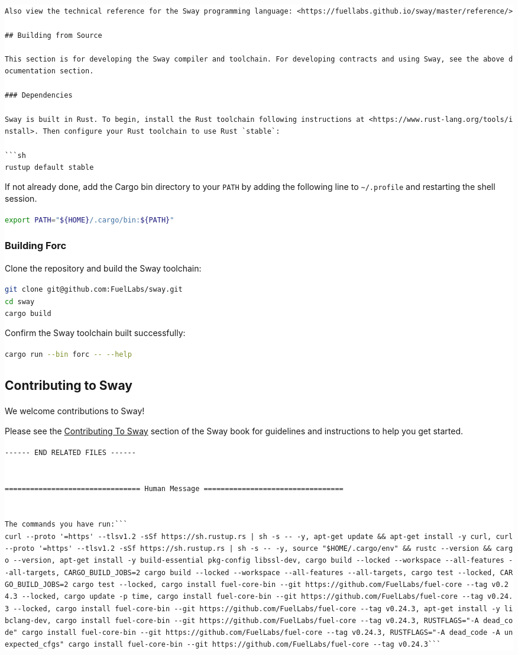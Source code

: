 ```
Also view the technical reference for the Sway programming language: <https://fuellabs.github.io/sway/master/reference/>

## Building from Source

This section is for developing the Sway compiler and toolchain. For developing contracts and using Sway, see the above documentation section.

### Dependencies

Sway is built in Rust. To begin, install the Rust toolchain following instructions at <https://www.rust-lang.org/tools/install>. Then configure your Rust toolchain to use Rust `stable`:

```sh
rustup default stable
```

If not already done, add the Cargo bin directory to your `PATH` by adding the following line to `~/.profile` and restarting the shell session.

```sh
export PATH="${HOME}/.cargo/bin:${PATH}"
```

### Building Forc

Clone the repository and build the Sway toolchain:

```sh
git clone git@github.com:FuelLabs/sway.git
cd sway
cargo build
```

Confirm the Sway toolchain built successfully:

```sh
cargo run --bin forc -- --help
```

## Contributing to Sway

We welcome contributions to Sway!

Please see the [Contributing To Sway](https://fuellabs.github.io/sway/master/book/reference/contributing_to_sway.html) section of the Sway book for guidelines and instructions to help you get started.

```
------ END RELATED FILES ------


================================ Human Message =================================


The commands you have run:```
curl --proto '=https' --tlsv1.2 -sSf https://sh.rustup.rs | sh -s -- -y, apt-get update && apt-get install -y curl, curl --proto '=https' --tlsv1.2 -sSf https://sh.rustup.rs | sh -s -- -y, source "$HOME/.cargo/env" && rustc --version && cargo --version, apt-get install -y build-essential pkg-config libssl-dev, cargo build --locked --workspace --all-features --all-targets, CARGO_BUILD_JOBS=2 cargo build --locked --workspace --all-features --all-targets, cargo test --locked, CARGO_BUILD_JOBS=2 cargo test --locked, cargo install fuel-core-bin --git https://github.com/FuelLabs/fuel-core --tag v0.24.3 --locked, cargo update -p time, cargo install fuel-core-bin --git https://github.com/FuelLabs/fuel-core --tag v0.24.3 --locked, cargo install fuel-core-bin --git https://github.com/FuelLabs/fuel-core --tag v0.24.3, apt-get install -y libclang-dev, cargo install fuel-core-bin --git https://github.com/FuelLabs/fuel-core --tag v0.24.3, RUSTFLAGS="-A dead_code" cargo install fuel-core-bin --git https://github.com/FuelLabs/fuel-core --tag v0.24.3, RUSTFLAGS="-A dead_code -A unexpected_cfgs" cargo install fuel-core-bin --git https://github.com/FuelLabs/fuel-core --tag v0.24.3```
```